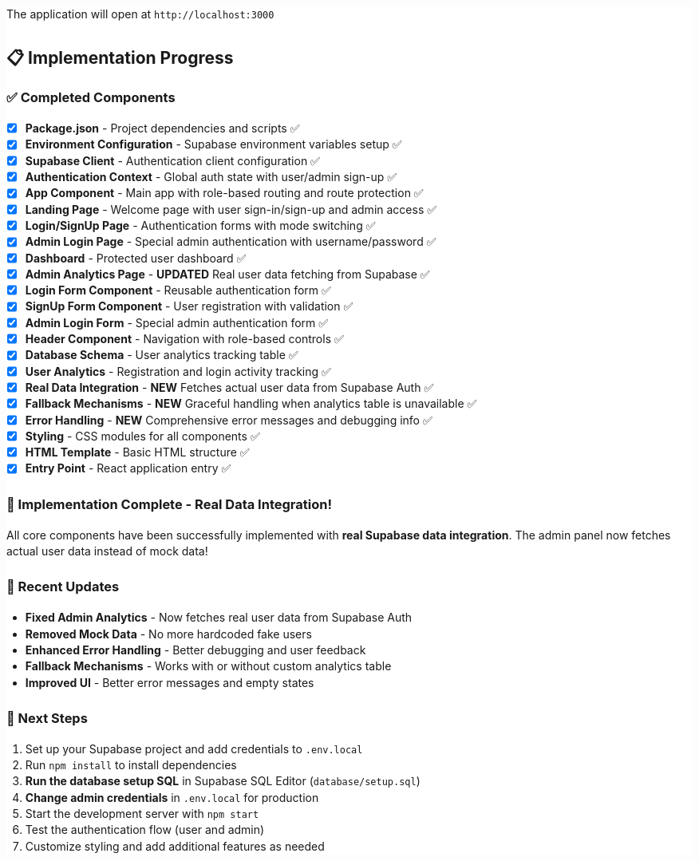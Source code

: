 The application will open at `http://localhost:3000`

## 📋 Implementation Progress

### ✅ Completed Components

- [x] **Package.json** - Project dependencies and scripts ✅
- [x] **Environment Configuration** - Supabase environment variables setup ✅
- [x] **Supabase Client** - Authentication client configuration ✅
- [x] **Authentication Context** - Global auth state with user/admin sign-up ✅
- [x] **App Component** - Main app with role-based routing and route protection ✅
- [x] **Landing Page** - Welcome page with user sign-in/sign-up and admin access ✅
- [x] **Login/SignUp Page** - Authentication forms with mode switching ✅
- [x] **Admin Login Page** - Special admin authentication with username/password ✅
- [x] **Dashboard** - Protected user dashboard ✅
- [x] **Admin Analytics Page** - **UPDATED** Real user data fetching from Supabase ✅
- [x] **Login Form Component** - Reusable authentication form ✅
- [x] **SignUp Form Component** - User registration with validation ✅
- [x] **Admin Login Form** - Special admin authentication form ✅
- [x] **Header Component** - Navigation with role-based controls ✅
- [x] **Database Schema** - User analytics tracking table ✅
- [x] **User Analytics** - Registration and login activity tracking ✅
- [x] **Real Data Integration** - **NEW** Fetches actual user data from Supabase Auth ✅
- [x] **Fallback Mechanisms** - **NEW** Graceful handling when analytics table is unavailable ✅
- [x] **Error Handling** - **NEW** Comprehensive error messages and debugging info ✅
- [x] **Styling** - CSS modules for all components ✅
- [x] **HTML Template** - Basic HTML structure ✅
- [x] **Entry Point** - React application entry ✅

### 🎉 Implementation Complete - Real Data Integration!

All core components have been successfully implemented with **real Supabase data integration**. The admin panel now fetches actual user data instead of mock data!

### 🔧 Recent Updates

- **Fixed Admin Analytics** - Now fetches real user data from Supabase Auth
- **Removed Mock Data** - No more hardcoded fake users
- **Enhanced Error Handling** - Better debugging and user feedback
- **Fallback Mechanisms** - Works with or without custom analytics table
- **Improved UI** - Better error messages and empty states

### 📝 Next Steps

1. Set up your Supabase project and add credentials to `.env.local`
2. Run `npm install` to install dependencies
3. **Run the database setup SQL** in Supabase SQL Editor (`database/setup.sql`)
4. **Change admin credentials** in `.env.local` for production
5. Start the development server with `npm start`
6. Test the authentication flow (user and admin)
7. Customize styling and add additional features as needed
